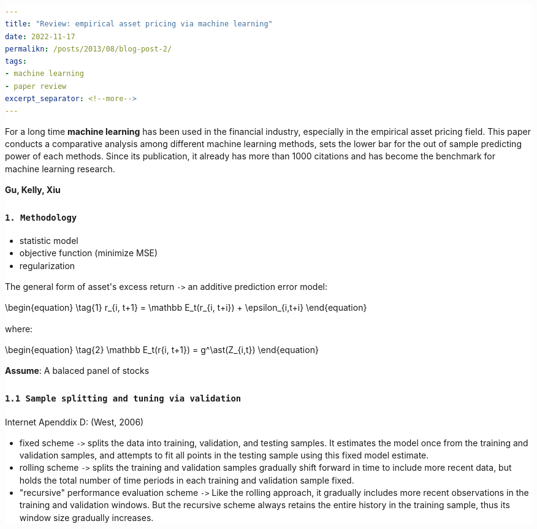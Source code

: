 ```yaml
---
title: "Review: empirical asset pricing via machine learning"
date: 2022-11-17
permalikn: /posts/2013/08/blog-post-2/
tags: 
- machine learning
- paper review
excerpt_separator: <!--more-->
---
```


For a long time **machine learning** has been used in the financial industry, especially in the empirical asset pricing field.  This paper conducts a comparative analysis among different machine learning methods, sets the lower bar for the out of sample predicting power of each methods. Since its publication, it already has more than 1000 citations and has become the benchmark for machine learning research.

**Gu, Kelly, Xiu**

### `1. Methodology`

+ statistic model
+ objective function (minimize MSE)
+ regularization

The general form of asset's excess return `->` an additive prediction error model:

\begin{equation}
\tag{1}
r_{i, t+1} = \mathbb E_t(r_{i, t+i}) + \epsilon_{i,t+i}
\end{equation}

where:

\begin{equation}
\tag{2}
\mathbb E_t(r{i, t+1}) = g^\ast(Z_{i,t})
\end{equation}



**Assume**: A balaced panel of stocks

### `1.1 Sample splitting and tuning via validation`

Internet Apenddix D: (West, 2006) 
+ fixed scheme `->` splits the data into training, validation, and testing samples. It estimates the model once from the training and validation samples, and attempts to fit all points in the testing sample using this fixed model estimate. 
+ rolling scheme `->` splits the training and validation samples gradually shift forward in time to include more recent data, but holds the total number of time periods in each training and validation sample fixed.
+ "recursive" performance evaluation scheme `->` Like the rolling approach, it gradually includes more recent observations in the training and validation windows. But the recursive scheme always retains the entire history in the training sample, thus its window size gradually increases.
